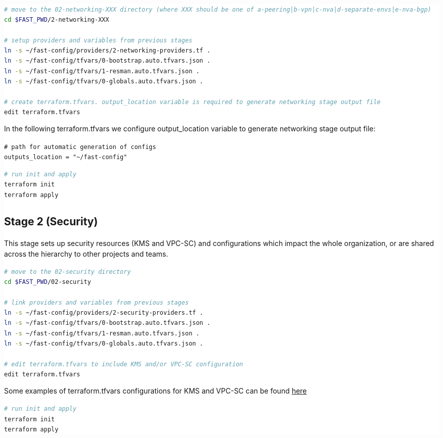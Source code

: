 ```bash
# move to the 02-networking-XXX directory (where XXX should be one of a-peering|b-vpn|c-nva|d-separate-envs|e-nva-bgp)
cd $FAST_PWD/2-networking-XXX

# setup providers and variables from previous stages
ln -s ~/fast-config/providers/2-networking-providers.tf .
ln -s ~/fast-config/tfvars/0-bootstrap.auto.tfvars.json .
ln -s ~/fast-config/tfvars/1-resman.auto.tfvars.json .
ln -s ~/fast-config/tfvars/0-globals.auto.tfvars.json .

# create terraform.tfvars. output_location variable is required to generate networking stage output file
edit terraform.tfvars
```

In the following terraform.tfvars we configure output_location variable to generate networking stage output file:

```hcl
# path for automatic generation of configs
outputs_location = "~/fast-config"
```

```bash
# run init and apply
terraform init
terraform apply
```

## Stage 2 (Security)

This stage sets up security resources (KMS and VPC-SC) and configurations which impact the whole organization, or are shared across the hierarchy to other projects and teams.

```bash
# move to the 02-security directory
cd $FAST_PWD/02-security

# link providers and variables from previous stages
ln -s ~/fast-config/providers/2-security-providers.tf .
ln -s ~/fast-config/tfvars/0-bootstrap.auto.tfvars.json .
ln -s ~/fast-config/tfvars/1-resman.auto.tfvars.json .
ln -s ~/fast-config/tfvars/0-globals.auto.tfvars.json .

# edit terraform.tfvars to include KMS and/or VPC-SC configuration
edit terraform.tfvars
```

Some examples of terraform.tfvars configurations for KMS and VPC-SC can be found [here](2-security#customizations)

```bash
# run init and apply
terraform init
terraform apply
```
